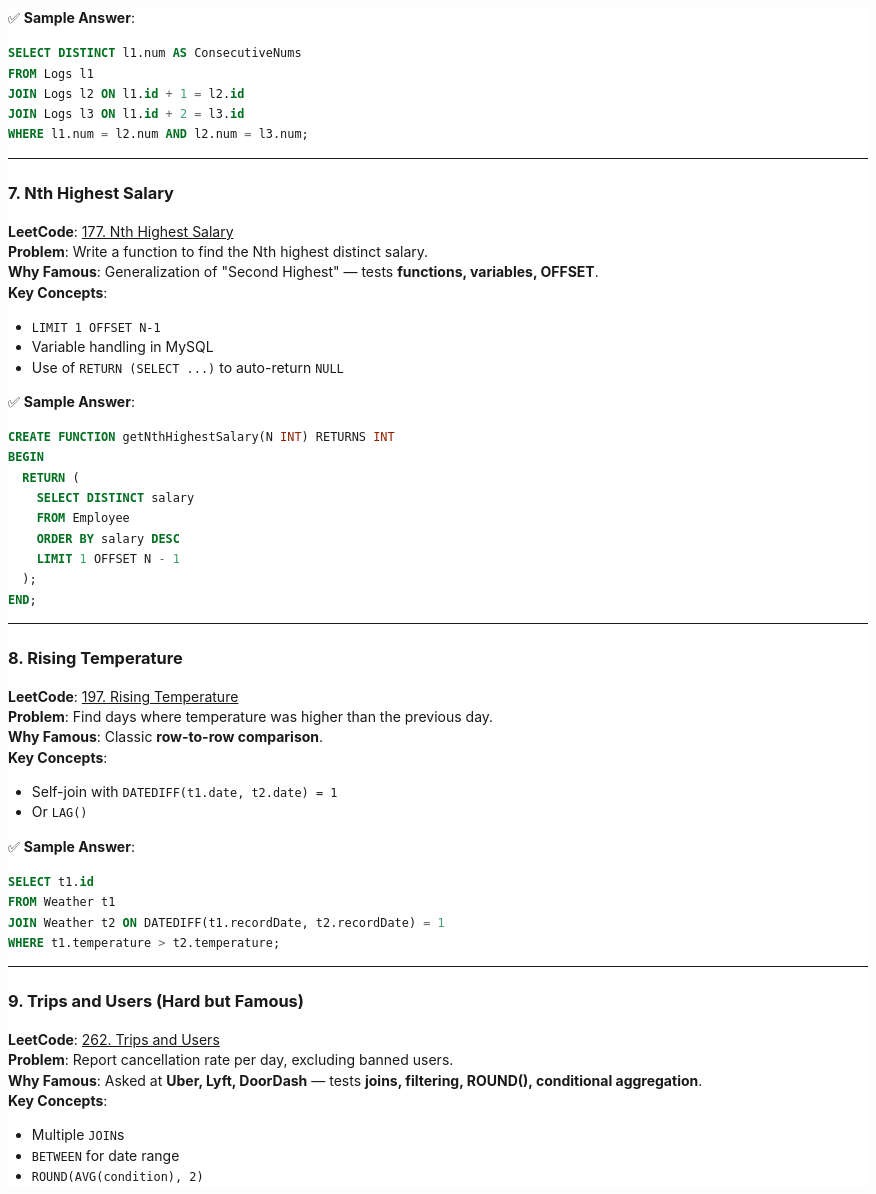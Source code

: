 ✅ **Sample Answer**:
```sql
SELECT DISTINCT l1.num AS ConsecutiveNums
FROM Logs l1
JOIN Logs l2 ON l1.id + 1 = l2.id
JOIN Logs l3 ON l1.id + 2 = l3.id
WHERE l1.num = l2.num AND l2.num = l3.num;
```

---

### 7. **Nth Highest Salary**  
**LeetCode**: [177. Nth Highest Salary](https://leetcode.com/problems/nth-highest-salary/)  
**Problem**: Write a function to find the Nth highest distinct salary.  
**Why Famous**: Generalization of "Second Highest" — tests **functions, variables, OFFSET**.  
**Key Concepts**:  
- `LIMIT 1 OFFSET N-1`  
- Variable handling in MySQL  
- Use of `RETURN (SELECT ...)` to auto-return `NULL`  

✅ **Sample Answer**:
```sql
CREATE FUNCTION getNthHighestSalary(N INT) RETURNS INT
BEGIN
  RETURN (
    SELECT DISTINCT salary
    FROM Employee
    ORDER BY salary DESC
    LIMIT 1 OFFSET N - 1
  );
END;
```

---

### 8. **Rising Temperature**  
**LeetCode**: [197. Rising Temperature](https://leetcode.com/problems/rising-temperature/)  
**Problem**: Find days where temperature was higher than the previous day.  
**Why Famous**: Classic **row-to-row comparison**.  
**Key Concepts**:  
- Self-join with `DATEDIFF(t1.date, t2.date) = 1`  
- Or `LAG()`  

✅ **Sample Answer**:
```sql
SELECT t1.id
FROM Weather t1
JOIN Weather t2 ON DATEDIFF(t1.recordDate, t2.recordDate) = 1
WHERE t1.temperature > t2.temperature;
```

---

### 9. **Trips and Users (Hard but Famous)**  
**LeetCode**: [262. Trips and Users](https://leetcode.com/problems/trips-and-users/)  
**Problem**: Report cancellation rate per day, excluding banned users.  
**Why Famous**: Asked at **Uber, Lyft, DoorDash** — tests **joins, filtering, ROUND(), conditional aggregation**.  
**Key Concepts**:  
- Multiple `JOIN`s  
- `BETWEEN` for date range  
- `ROUND(AVG(condition), 2)`  

